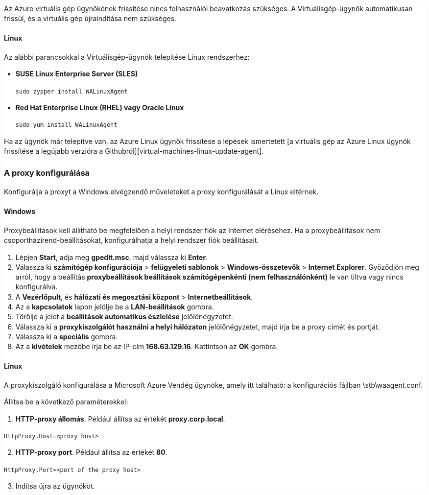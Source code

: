 Az Azure virtuális gép ügynökének frissítése nincs felhasználói beavatkozás szükséges. A Virtuálisgép-ügynök automatikusan frissül, és a virtuális gép újraindítása nem szükséges.

#### <a name="6889ff12-eaaf-4f3c-97e1-7c9edc7f7542"></a>Linux
Az alábbi parancsokkal a Virtuálisgép-ügynök telepítése Linux rendszerhez:

* **SUSE Linux Enterprise Server (SLES)**

  ```
  sudo zypper install WALinuxAgent
  ```

* **Red Hat Enterprise Linux (RHEL) vagy Oracle Linux**

  ```
  sudo yum install WALinuxAgent
  ```

Ha az ügynök már telepítve van, az Azure Linux ügynök frissítése a lépések ismertetett [a virtuális gép az Azure Linux ügynök frissítése a legújabb verzióra a Githubról][virtual-machines-linux-update-agent].

### <a name="baccae00-6f79-4307-ade4-40292ce4e02d"></a>A proxy konfigurálása
Konfigurálja a proxyt a Windows elvégzendő műveleteket a proxy konfigurálását a Linux eltérnek.

#### <a name="windows"></a>Windows
Proxybeállítások kell állítható be megfelelően a helyi rendszer fiók az Internet eléréséhez. Ha a proxybeállítások nem csoportházirend-beállításokat, konfigurálhatja a helyi rendszer fiók beállításait.

1. Lépjen **Start**, adja meg **gpedit.msc**, majd válassza ki **Enter**.
2. Válassza ki **számítógép konfigurációja** > **felügyeleti sablonok** > **Windows-összetevők** > **Internet Explorer**. Győződjön meg arról, hogy a beállítás **proxybeállítások beállítások számítógépenkénti (nem felhasználónként)** le van tiltva vagy nincs konfigurálva.
3. A **Vezérlőpult**, és **hálózati és megosztási központ** > **Internetbeállítások**.
4. Az a **kapcsolatok** lapon jelölje be a **LAN-beállítások** gombra.
5. Törölje a jelet a **beállítások automatikus észlelése** jelölőnégyzetet.
6. Válassza ki a **proxykiszolgálót használni a helyi hálózaton** jelölőnégyzetet, majd írja be a proxy címét és portját.
7. Válassza ki a **speciális** gombra.
8. Az a **kivételek** mezőbe írja be az IP-cím **168.63.129.16**. Kattintson az **OK** gombra.

#### <a name="linux"></a>Linux
A proxykiszolgáló konfigurálása a Microsoft Azure Vendég ügynöke, amely itt található: a konfigurációs fájlban \\stb\\waagent.conf.

Állítsa be a következő paraméterekkel:

1.  **HTTP-proxy állomás**. Például állítsa az értékét **proxy.corp.local**.
  ```
  HttpProxy.Host=<proxy host>

  ```
2.  **HTTP-proxy port**. Például állítsa az értékét **80**.
  ```
  HttpProxy.Port=<port of the proxy host>

  ```
3.  Indítsa újra az ügynököt.
